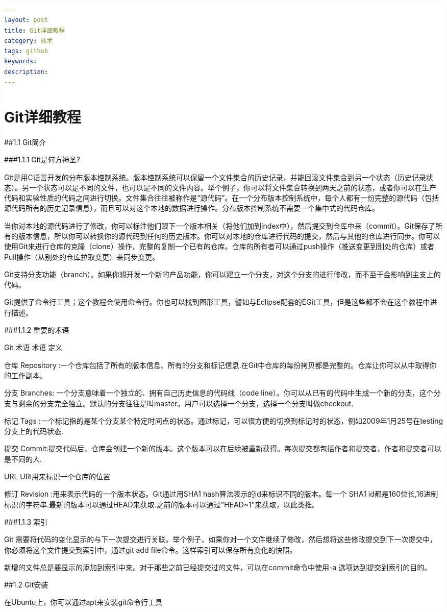 ```yaml
---
layout: post
title: Git详细教程
category: 技术
tags: github
keywords: 
description: 
---
```


# Git详细教程 #

##1.1 Git简介

###1.1.1 Git是何方神圣?

Git是用C语言开发的分布版本控制系统。版本控制系统可以保留一个文件集合的历史记录，并能回滚文件集合到另一个状态（历史记录状态）。另一个状态可以是不同的文件，也可以是不同的文件内容。举个例子，你可以将文件集合转换到两天之前的状态，或者你可以在生产代码和实验性质的代码之间进行切换。文件集合往往被称作是“源代码”。在一个分布版本控制系统中，每个人都有一份完整的源代码（包括源代码所有的历史记录信息），而且可以对这个本地的数据进行操作。分布版本控制系统不需要一个集中式的代码仓库。

当你对本地的源代码进行了修改，你可以标注他们跟下一个版本相关（将他们加到index中），然后提交到仓库中来（commit）。Git保存了所有的版本信息，所以你可以转换你的源代码到任何的历史版本。你可以对本地的仓库进行代码的提交，然后与其他的仓库进行同步。你可以使用Git来进行仓库的克隆（clone）操作，完整的复制一个已有的仓库。仓库的所有者可以通过push操作（推送变更到别处的仓库）或者Pull操作（从别处的仓库拉取变更）来同步变更。

Git支持分支功能（branch）。如果你想开发一个新的产品功能，你可以建立一个分支，对这个分支的进行修改，而不至于会影响到主支上的代码。

Git提供了命令行工具；这个教程会使用命令行。你也可以找到图形工具，譬如与Eclipse配套的EGit工具，但是这些都不会在这个教程中进行描述。

###1.1.2 重要的术语

Git 术语
术语	定义

仓库	Repository	:一个仓库包括了所有的版本信息、所有的分支和标记信息.在Git中仓库的每份拷贝都是完整的。仓库让你可以从中取得你的工作副本。

分支	Branches: 一个分支意味着一个独立的、拥有自己历史信息的代码线（code line）。你可以从已有的代码中生成一个新的分支，这个分支与剩余的分支完全独立。默认的分支往往是叫master。用户可以选择一个分支，选择一个分支叫做checkout.

标记	Tags :一个标记指的是某个分支某个特定时间点的状态。通过标记，可以很方便的切换到标记时的状态，例如2009年1月25号在testing分支上的代码状态.

提交	Commit:提交代码后，仓库会创建一个新的版本。这个版本可以在后续被重新获得。每次提交都包括作者和提交者，作者和提交者可以是不同的人.

URL	URl用来标识一个仓库的位置
 	
修订	Revision :用来表示代码的一个版本状态。Git通过用SHA1 hash算法表示的id来标识不同的版本。每一个 SHA1 id都是160位长,16进制标识的字符串.最新的版本可以通过HEAD来获取.之前的版本可以通过"HEAD~1"来获取，以此类推。

###1.1.3 索引

Git 需要将代码的变化显示的与下一次提交进行关联。举个例子，如果你对一个文件继续了修改，然后想将这些修改提交到下一次提交中，你必须将这个文件提交到索引中，通过git add file命令。这样索引可以保存所有变化的快照。

新增的文件总是要显示的添加到索引中来。对于那些之前已经提交过的文件，可以在commit命令中使用-a 选项达到提交到索引的目的。

##1.2 Git安装

在Ubuntu上，你可以通过apt来安装git命令行工具
